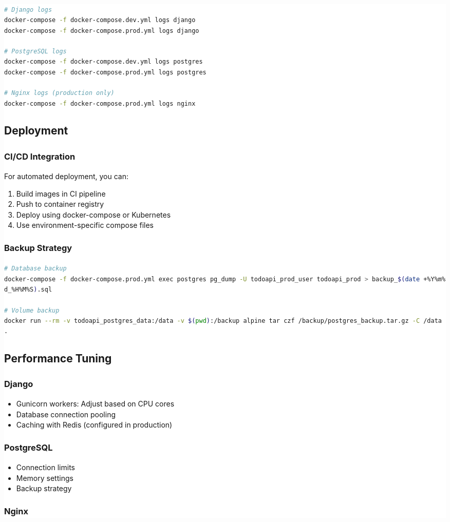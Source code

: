 ```bash
# Django logs
docker-compose -f docker-compose.dev.yml logs django
docker-compose -f docker-compose.prod.yml logs django

# PostgreSQL logs
docker-compose -f docker-compose.dev.yml logs postgres
docker-compose -f docker-compose.prod.yml logs postgres

# Nginx logs (production only)
docker-compose -f docker-compose.prod.yml logs nginx
```

## Deployment

### CI/CD Integration

For automated deployment, you can:

1. Build images in CI pipeline
2. Push to container registry
3. Deploy using docker-compose or Kubernetes
4. Use environment-specific compose files

### Backup Strategy

```bash
# Database backup
docker-compose -f docker-compose.prod.yml exec postgres pg_dump -U todoapi_prod_user todoapi_prod > backup_$(date +%Y%m%d_%H%M%S).sql

# Volume backup
docker run --rm -v todoapi_postgres_data:/data -v $(pwd):/backup alpine tar czf /backup/postgres_backup.tar.gz -C /data .
```

## Performance Tuning

### Django

- Gunicorn workers: Adjust based on CPU cores
- Database connection pooling
- Caching with Redis (configured in production)

### PostgreSQL

- Connection limits
- Memory settings
- Backup strategy

### Nginx
